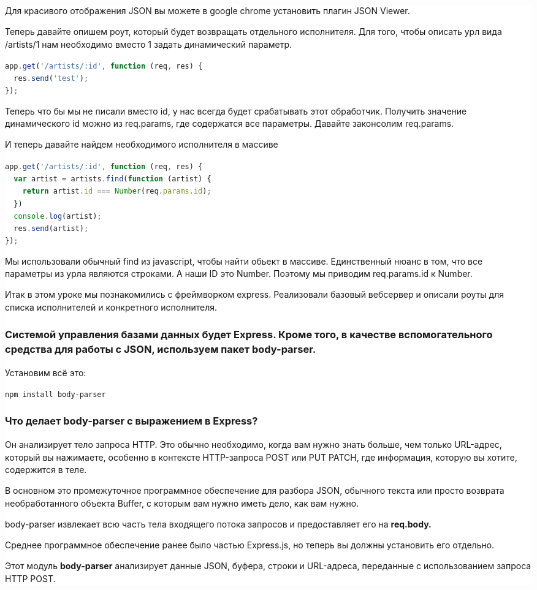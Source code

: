 Для красивого отображения JSON вы можете в google chrome установить плагин JSON Viewer.

Теперь давайте опишем роут, который будет возвращать отдельного исполнителя. Для того, чтобы описать урл вида /artists/1 нам необходимо вместо 1 задать динамический параметр.

```javascript
app.get('/artists/:id', function (req, res) {
  res.send('test');
});
```
Теперь что бы мы не писали вместо id, у нас всегда будет срабатывать этот обработчик. Получить значение динамического id можно из req.params, где содержатся все параметры. Давайте законсолим req.params.

И теперь давайте найдем необходимого исполнителя в массиве
```javascript
app.get('/artists/:id', function (req, res) {
  var artist = artists.find(function (artist) {
    return artist.id === Number(req.params.id);
  })
  console.log(artist);
  res.send(artist);
});

```
Мы использовали обычный find из javascript, чтобы найти обьект в массиве. Единственный нюанс в том, что все параметры из урла являются строками. А наши ID это Number. Поэтому мы приводим req.params.id к Number.

Итак в этом уроке мы познакомились с фреймворком express. Реализовали базовый вебсервер и описали роуты для списка исполнителей и конкретного исполнителя.

### Системой управления базами данных будет Express. Кроме того, в качестве вспомогательного средства для работы с JSON, используем пакет **body-parser**.
Установим всё это:

`npm install body-parser`

### Что делает body-parser с выражением  в Express?

Он анализирует тело запроса HTTP. Это обычно необходимо, когда вам нужно знать больше, чем только URL-адрес, который вы нажимаете, особенно в контексте HTTP-запроса POST или PUT PATCH, где информация, которую вы хотите, содержится в теле.

В основном это промежуточное программное обеспечение для разбора JSON, обычного текста или просто возврата необработанного объекта Buffer, с которым вам нужно иметь дело, как вам нужно.

body-parser извлекает всю часть тела входящего потока запросов и предоставляет его на **req.body.**

Среднее программное обеспечение ранее было частью Express.js, но теперь вы должны установить его отдельно.

Этот модуль **body-parser** анализирует данные JSON, буфера, строки и URL-адреса, переданные с использованием запроса HTTP POST. 
